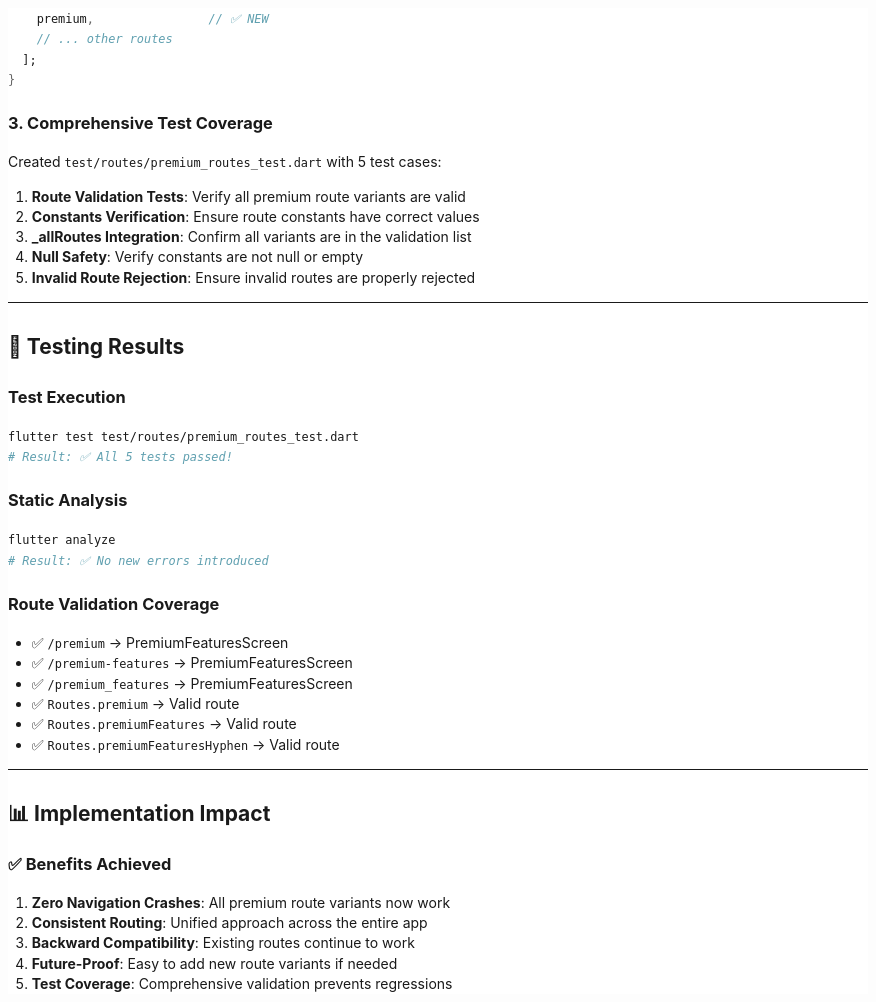 ```dart
    premium,                // ✅ NEW
    // ... other routes
  ];
}
```

### 3. Comprehensive Test Coverage
Created `test/routes/premium_routes_test.dart` with 5 test cases:

1. **Route Validation Tests**: Verify all premium route variants are valid
2. **Constants Verification**: Ensure route constants have correct values
3. **_allRoutes Integration**: Confirm all variants are in the validation list
4. **Null Safety**: Verify constants are not null or empty
5. **Invalid Route Rejection**: Ensure invalid routes are properly rejected

---

## 🧪 Testing Results

### Test Execution
```bash
flutter test test/routes/premium_routes_test.dart
# Result: ✅ All 5 tests passed!
```

### Static Analysis
```bash
flutter analyze
# Result: ✅ No new errors introduced
```

### Route Validation Coverage
- ✅ `/premium` → PremiumFeaturesScreen
- ✅ `/premium-features` → PremiumFeaturesScreen  
- ✅ `/premium_features` → PremiumFeaturesScreen
- ✅ `Routes.premium` → Valid route
- ✅ `Routes.premiumFeatures` → Valid route
- ✅ `Routes.premiumFeaturesHyphen` → Valid route

---

## 📊 Implementation Impact

### ✅ Benefits Achieved
1. **Zero Navigation Crashes**: All premium route variants now work
2. **Consistent Routing**: Unified approach across the entire app
3. **Backward Compatibility**: Existing routes continue to work
4. **Future-Proof**: Easy to add new route variants if needed
5. **Test Coverage**: Comprehensive validation prevents regressions
